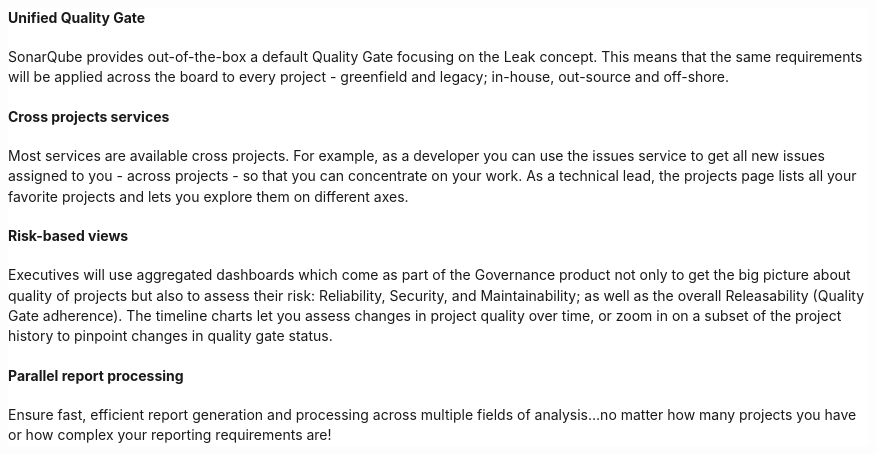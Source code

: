 #### Unified Quality Gate
SonarQube provides out-of-the-box a default Quality Gate focusing on the Leak concept. This means that the same requirements will be applied across the board to every project - greenfield and legacy; in-house, out-source and off-shore.

#### Cross projects services
Most services are available cross projects. For example, as a developer you can use the issues service to get all new issues assigned to you - across projects - so that you can concentrate on your work. As a technical lead, the projects page lists all your favorite projects and lets you explore them on different axes.

#### Risk-based views
Executives will use aggregated dashboards which come as part of the Governance product not only to get the big picture about quality of projects but also to assess their risk: Reliability, Security, and Maintainability; as well as the overall Releasability (Quality Gate adherence). The timeline charts let you assess changes in project quality over time, or zoom in on a subset of the project history to pinpoint changes in quality gate status.

#### Parallel report processing
Ensure fast, efficient report generation and processing across multiple fields of analysis…no matter how many projects you have or how complex your reporting requirements are!

